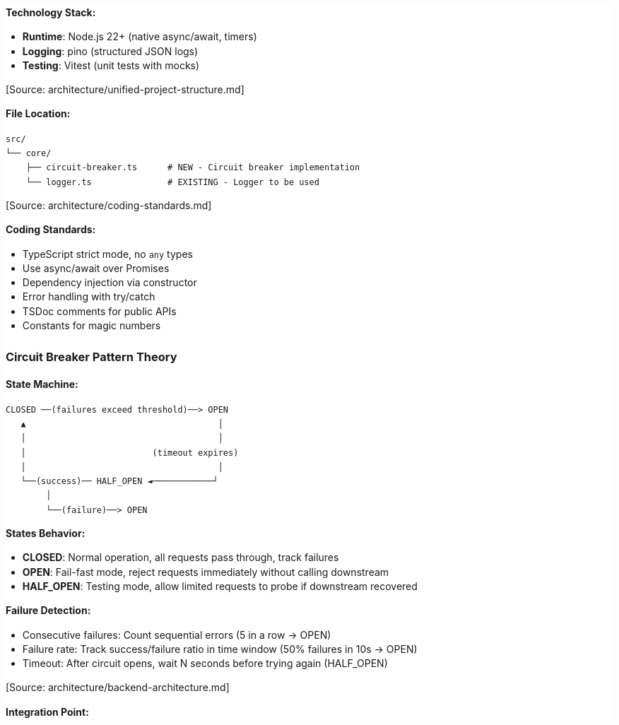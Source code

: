 **Technology Stack:**

- **Runtime**: Node.js 22+ (native async/await, timers)
- **Logging**: pino (structured JSON logs)
- **Testing**: Vitest (unit tests with mocks)

[Source: architecture/unified-project-structure.md]

**File Location:**

```plaintext
src/
└── core/
    ├── circuit-breaker.ts      # NEW - Circuit breaker implementation
    └── logger.ts               # EXISTING - Logger to be used
```

[Source: architecture/coding-standards.md]

**Coding Standards:**

- TypeScript strict mode, no `any` types
- Use async/await over Promises
- Dependency injection via constructor
- Error handling with try/catch
- TSDoc comments for public APIs
- Constants for magic numbers

### Circuit Breaker Pattern Theory

**State Machine:**

```text
CLOSED ──(failures exceed threshold)──> OPEN
   ▲                                      │
   │                                      │
   │                         (timeout expires)
   │                                      │
   └──(success)── HALF_OPEN ◄────────────┘
        │
        └──(failure)──> OPEN
```

**States Behavior:**

- **CLOSED**: Normal operation, all requests pass through, track failures
- **OPEN**: Fail-fast mode, reject requests immediately without calling downstream
- **HALF_OPEN**: Testing mode, allow limited requests to probe if downstream recovered

**Failure Detection:**

- Consecutive failures: Count sequential errors (5 in a row → OPEN)
- Failure rate: Track success/failure ratio in time window (50% failures in 10s → OPEN)
- Timeout: After circuit opens, wait N seconds before trying again (HALF_OPEN)

[Source: architecture/backend-architecture.md]

**Integration Point:**
